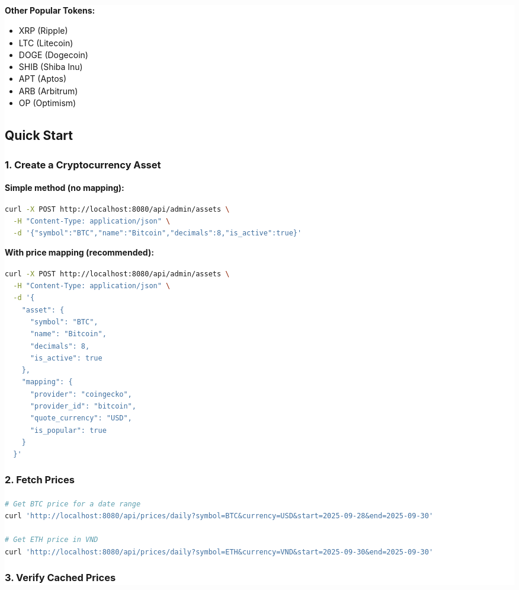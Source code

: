 **Other Popular Tokens:**
- XRP (Ripple)
- LTC (Litecoin)
- DOGE (Dogecoin)
- SHIB (Shiba Inu)
- APT (Aptos)
- ARB (Arbitrum)
- OP (Optimism)

## Quick Start

### 1. Create a Cryptocurrency Asset

**Simple method (no mapping):**
```bash
curl -X POST http://localhost:8080/api/admin/assets \
  -H "Content-Type: application/json" \
  -d '{"symbol":"BTC","name":"Bitcoin","decimals":8,"is_active":true}'
```

**With price mapping (recommended):**
```bash
curl -X POST http://localhost:8080/api/admin/assets \
  -H "Content-Type: application/json" \
  -d '{
    "asset": {
      "symbol": "BTC",
      "name": "Bitcoin",
      "decimals": 8,
      "is_active": true
    },
    "mapping": {
      "provider": "coingecko",
      "provider_id": "bitcoin",
      "quote_currency": "USD",
      "is_popular": true
    }
  }'
```

### 2. Fetch Prices

```bash
# Get BTC price for a date range
curl 'http://localhost:8080/api/prices/daily?symbol=BTC&currency=USD&start=2025-09-28&end=2025-09-30'

# Get ETH price in VND
curl 'http://localhost:8080/api/prices/daily?symbol=ETH&currency=VND&start=2025-09-30&end=2025-09-30'
```

### 3. Verify Cached Prices
